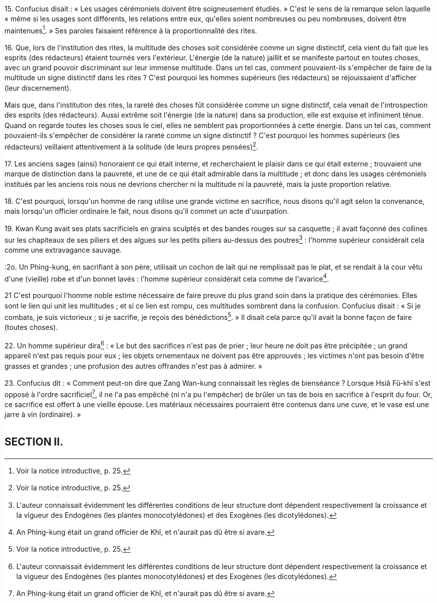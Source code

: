 15\. Confucius disait : « Les usages cérémoniels doivent être soigneusement étudiés. » C'est le sens de la remarque selon laquelle « même si les usages sont différents, les relations entre eux, qu'elles soient nombreuses ou peu nombreuses, doivent être maintenues[^1]. » Ses paroles faisaient référence à la proportionnalité des rites.

16\. Que, lors de l'institution des rites, la multitude des choses soit considérée comme un signe distinctif, cela vient du fait que les esprits (des rédacteurs) étaient tournés vers l'extérieur. L'énergie (de la nature) jaillit et se manifeste partout en toutes choses, avec un grand pouvoir discriminant sur leur immense multitude. Dans un tel cas, comment pouvaient-ils s'empêcher de faire de la multitude un signe distinctif dans les rites ? C'est pourquoi les hommes supérieurs (les rédacteurs) se réjouissaient d'afficher (leur discernement).

Mais que, dans l'institution des rites, la rareté des choses fût considérée comme un signe distinctif, cela venait de l'introspection des esprits (des rédacteurs). Aussi extrême soit l'énergie (de la nature) dans sa production, elle est exquise et infiniment ténue. Quand on regarde toutes les choses sous le ciel, elles ne semblent pas proportionnées à cette énergie. Dans un tel cas, comment pouvaient-ils s'empêcher de considérer la rareté comme un signe distinctif ? C'est pourquoi les hommes supérieurs (les rédacteurs) veillaient attentivement à la solitude (de leurs propres pensées)[^1].

17\. Les anciens sages (ainsi) honoraient ce qui était interne, et recherchaient le plaisir dans ce qui était externe ; trouvaient une marque de distinction dans la pauvreté, et une de ce qui était admirable dans la multitude ; et donc dans les usages cérémoniels institués par les anciens rois nous ne devrions chercher ni la multitude ni la pauvreté, mais la juste proportion relative.

18\. C'est pourquoi, lorsqu'un homme de rang utilise une grande victime en sacrifice, nous disons qu'il agit selon la convenance, mais lorsqu'un officier ordinaire le fait, nous disons qu'il commet un acte d'usurpation.

19\. Kwan Kung avait ses plats sacrificiels en grains sculptés et des bandes rouges sur sa casquette ; il avait façonné des collines sur les chapiteaux de ses piliers et des algues sur les petits piliers au-dessus des poutres[^2] : l'homme supérieur considérait cela comme une extravagance sauvage.

:2o. Un Phing-kung, en sacrifiant à son père, utilisait un cochon de lait qui ne remplissait pas le plat, et se rendait à la cour vêtu d'une (vieille) robe et d'un bonnet lavés : l'homme supérieur considérait cela comme de l'avarice[^3].

21 C'est pourquoi l'homme noble estime nécessaire de faire preuve du plus grand soin dans la pratique des cérémonies. Elles sont le lien qui unit les multitudes ; et si ce lien est rompu, ces multitudes sombrent dans la confusion. Confucius disait : « Si je combats, je suis victorieux ; si je sacrifie, je reçois des bénédictions[^1]. » Il disait cela parce qu'il avait la bonne façon de faire (toutes choses).

22\. Un homme supérieur dira[^2] : « Le but des sacrifices n'est pas de prier ; leur heure ne doit pas être précipitée ; un grand appareil n'est pas requis pour eux ; les objets ornementaux ne doivent pas être approuvés ; les victimes n'ont pas besoin d'être grasses et grandes ; une profusion des autres offrandes n'est pas à admirer. »

23\. Confucius dit : « Comment peut-on dire que Zang Wan-kung connaissait les règles de bienséance ? Lorsque Hsiâ Fû-khî s'est opposé à l'ordre sacrificiel[^3], il ne l'a pas empêché (ni n'a pu l'empêcher) de brûler un tas de bois en sacrifice à l'esprit du four. Or, ce sacrifice est offert à une vieille épouse. Les matériaux nécessaires pourraient être contenus dans une cuve, et le vase est une jarre à vin (ordinaire). »

## SECTION II.


[^1]: Voir la notice introductive, p. 25.
[^2]: L'auteur connaissait évidemment les différentes conditions de leur structure dont dépendent respectivement la croissance et la vigueur des Endogènes (les plantes monocotylédones) et des Exogènes (les dicotylédones).
[^2]: Khung Ying-tâ dit ici que « les esprits étaient des hommes qui, de leur vivant, avaient rendu de bons services, et à qui on offrait donc des sacrifices une fois morts. Il s'ensuit que ce qui était agréable à l'esprit des hommes serait en accord avec (les exigences des) esprits. »
[^1]: « Le temps » survient par l'ordonnance du ciel. Les exemples cités sont tous de grands événements dans les changements de dynasties. Mais de tels changements peuvent difficilement être considérés comme des rites. L'auteur pensait peut-être que l'abdication dans certains cas, et le détrônement violent dans d'autres, étaient des précédents, pouvant être considérés comme ayant ce caractère. Pour la citation du Shih, qui n'est pas très heureuse, voir la troisième partie, ode 10, 2.
[^1]: Les différents points de vue visant à vérifier tous les nombres et autres points des spécifications ici sont infinis.
[^2]: Les serviteurs servaient les visiteurs. Mais le fils du Ciel était le seigneur de tout ce qui était sous le ciel. Il était partout chez lui ; et ne pouvait être reçu comme visiteur.
[^1]: Ces deux noms désignent probablement des tumulus élevés sur les morts. Ceux érigés sur les empereurs de la dynastie Ming, à mi-chemin entre Pékin et la Grande Muraille, et celui de Confucius à Khü-fû dans le Shan-tung, sont les meilleurs spécimens que j'aie vus.
[^2]: Il est difficile d'expliquer complètement et de vérifier toutes les affirmations de ce paragraphe, faute de preuves. L'unité qu'elles contiennent est le shang (###), ou « pinte », valant maintenant 1,031 litre ; la tasse (zio, ###) contenait un shang ; le khih (###), trois ; le kio (###) quatre ; et le san (###), cinq. Le hû (###) contenait une « pierre » (###) = 10,310 litre ; et le wû (###) 51,55. La taille du fâu (###) est inconnue.
[^1]: Cela signifie littéralement « neuf coudées » ; chaque marche, dit-on, avait une coudée de hauteur.
[^2]: Ce plateau mesurait quatre coudées de long, deux coudées de quatre pouces de large et cinq pouces de profondeur.
[^1]: Voir page 392, paragraphe 15. Nous pouvons conclure que le Lî Yun a été compilé et publié avant le Lî Khî ; ou il se peut que les phrases communes aux deux aient été utilisées depuis longtemps.
[^1]: Callery pense que la théorie sur les rites qui sous-tend ce paragraphe est « éminemment obscure ». Une difficulté pour moi est de découvrir un lien entre ses parties et ce qui est dit dans les paragraphes 7 et 8 sur la « multitude et la rareté des rites ».
[^2]: Voir les Analectes, V, xvii, et la note qui s'y trouve. Dans ce passage, l'extravagance est imputée au Zang Win-kung du paragraphe 23.
[^3]: An Phing-kung était un grand officier de Khî, et n'aurait pas dû être si avare.
[^1]: Il est entendu que le « je » n'est pas utilisé par Confucius pour lui-même, mais pour personnifier celui qui connaissait la véritable nature des usages cérémoniels. Voir à nouveau ce terme dans le livre suivant, section i, 22 ; on le retrouve également dans les « Récits de l'École ».
[^2]: Khan Hâo remarque que le compilateur du Livre se désigne lui-même par « l'homme supérieur ». Ainsi, le compilateur exprime son propre jugement de manière indirecte. La plupart de ses propos seront admis. Il est généralement admis que les offrandes simples et le culte sincère sont acceptables, plus acceptables que les offrandes riches et un service formel. Mais a-t-il raison de dire qu'en sacrifiant, nous ne devons pas « prier » ? Tant que les hommes ressentiront leur propre faiblesse et leurs propres besoins, ils ne manqueront pas de prier lors de leurs services religieux. Il en a été ainsi en Chine dans le passé comme ailleurs.
[^3]: Hsiâ Fû-khî était le gardien, ou ministre responsable, du temple ancestral de Lû, et contemporain de Zang Wan-kung pendant les marquisats de Kwang, Wan et Hsî. Il introduisit au moins une grande irrégularité dans le temple ancestral, en plaçant la tablette de Hsî au-dessus de celle de wan ; et Win-kung ne protesta pas. De l'autre irrégularité mentionnée dans le texte, nous n'avons pas beaucoup d'informations ; et je n'ai pas besoin d'essayer de l'expliquer. Il me semble qu'elle devait être plus grande que l'autre.
[^1]: Le texte dit ici « l'homme supérieur », pour lequel Callery dit « au dire du sage ».
[^1]: Neuf particularités dans les usages cérémoniels sont ici indiquées. Il serait possible de les illustrer pleinement d'après les commentateurs les plus approuvés ; mais il serait peu utile de rappeler ainsi un passé qui, pour la plupart, est révolu, même en Chine.
[^1]: Ce serait à l'occasion du sacrifice commun à tous les ancêtres ; le personnage de Hâu Kî étant laissé de côté dans l'énumération, comme plus honorable que les autres.
[^3]: Le plus grand de tous les sacrifices était celui au Ciel dans un faubourg de la capitale ; le suivant était le grand sacrifice triennal ou quinquennal dans le temple ancestral ; le troisième était celui aux autels de la terre et du grain, et des collines et des rivières, qui est censé être décrit ici comme celui où « la coupe » était présentée trois fois ; et les derniers par ordre et importance étaient les petits sacrifices aux esprits individuels. Les quatre offrandes du texte étaient présentées aux trois premières ; mais pas dans le même ordre. Celle au Ciel commençait par le sang ; celle dans le temple ancestral par la chair crue. Ceux qui étaient les plus éloignés de nos sentiments humains avaient la place d'honneur dans les plus grands services. Nous devons chercher une origine plus élevée et plus profonde pour eux que nos sentiments ordinaires.
[^1]: Il n'est pas facile d'interpréter ce paragraphe, ni de découvrir et d'indiquer le lien entre ses différentes parties. En général, nous pouvons dire qu'il illustre l'affirmation précédente selon laquelle les rites ne sont pas simplement l'expression d'un sentiment naturel, mais de ce sentiment sagement guidé et incarné de manière à être le plus bénéfique possible à l'individu et à la société. Les services auxiliaires de la première partie étaient tous préparatoires aux grands services qui suivaient. Celui du grand collège de Lû concernait Hâu Kî, l'ancêtre de la Maison de Kâu et de toutes ses branches, et préliminaire à la place qu'il devait occuper lors du grand sacrifice au Ciel.
[^1]: Pourtant, le Than Kung parle beaucoup de ces démonstrations de chagrin dans les rites de deuil.
[^1]: Voir la traduction de Caller de ce paragraphe. Il dit à ce sujet : « Cette période offre, par son incohérence, des difficultés sérieuses qui me font supposer une grave altération du texte primitif ; » et justifie sa propre version par la remarque : « Je me suis dit qu'après tout il vaut mieux embellir que défigurer. » Il prend le tout, comme Kang, comme se référant aux cérémonies de différents sacrifices. Ying Yung (dynastie Song ; antérieure à Kû Hsî) l'entendait plus généralement d'autres actes royaux et impériaux. Les éditeurs de Khien-lung disent que les deux points de vue doivent être unis. Ils remarquent sur la dernière phrase que, comme « chaque saison a ses productions appropriées et chaque situation ses propres convenances, nous devons les examiner afin d'utiliser les choses de manière appropriée. »
[^1]: La « sélection » ici, il est entendu, concernait les fonctionnaires qui devaient prendre part aux cérémonies sacrificielles, et le discours solennel portait sur les devoirs qu'ils devaient accomplir.
[^2]: Voir pp. 392, 393, paragraphe 16.
[^1]: Les sacrifices où l'on ne présentait qu'une seule coupe étaient, dit-on, les plus petits ; trois coupes appartenaient aux autels de la terre et du blé ; cinq, à ceux des collines et des rivières ; et sept, à ceux du temple des ancêtres. Tout cela est tout à fait incertain.
[^1]: On nous dit dans le Kâu Lî, Livre XXIII, art. 32, que le maître des cloches, avec cloches et tambours, exécutait les neuf morceaux Hsiâ, aux occasions qui leur étaient appropriées. Le deuxième d'entre eux était « le Sze Hsiâ », comme ici, mais l'occasion pour cela dans le texte serait inappropriée. Le huitième, ou Kâi Hsiâ, serait approprié ici, et Mang a donc dit que sze était une erreur pour kâu (###).
[^1]: Il n'est pas facile de retracer de manière satisfaisante le progrès de la pensée ici d'un service sacrificiel à un autre. 'Le grand sacrifice' est compris comme le sacrifice triennal ou quinquennal à tous les ancêtres de la Maison régnante. C'est un grand pas en avant depuis un petit sacrifice où une seule coupe était présentée. Ce qu'était 'le grand sacrifice aux collines' est incertain. C'est dans le texte Tâ Lü (###). La signification de Lü comme sacrifice à l'esprit d'une colline est bien établie à partir des Analectes III, 6. Une fois l'expression Tâ Lü apparaît telle qu'utilisée dans le Kâu Lî, Livre V, 91, du sacrifice royal à Dieu (Lorsque l'empereur offre un grand sacrifice au Seigneur Suprême,' Biot) ; mais elle ne peut pas avoir ce sens ici, car le texte continue à parler de ce sacrifice comme étant supérieur à celui-ci. Mang Hsüan a fait de Tâ Lü le sacrifice aux « cinq Tîs », ou aux cinq Dieux Planétaires, point de vue qui, comme le soulignent les éditeurs de Khien-lung, est inadmissible. Et comment un sacrifice aux collines, aussi grand soit-il, pourrait être présenté comme plus grand que le sacrifice quinquennal au temple ancestral ? Je ne comprends pas. Je dois laisser ce paragraphe dans l'obscurité qui lui est propre.
[^1]: Les éditeurs de Khien-lung disent : « Dze-lû était un homme sincère et au grand cœur, et le Livre se termine par ce récit à son sujet. Depuis la mention de la préparation des rites à grande échelle et de leur grande valeur au début du Livre jusqu'à cet hommage à Dze-lû en tant que cérémonies de compréhension, tout son contenu montre que ce qui est précieux dans les rites est la combinaison de l'idée de ce qui est serré avec la forme élégante et extérieure comme suffisante pour éliminer d'un homme toute perversité et augmenter ce qu'il y a de bon dans sa nature, sans une multiplicité de formes qui porteraient atteinte à la bonté et à la sincérité naturelles, et conduiraient leur pratiquant à une perversité tortueuse. Profonde et de grande portée est l'idée de cela ! »